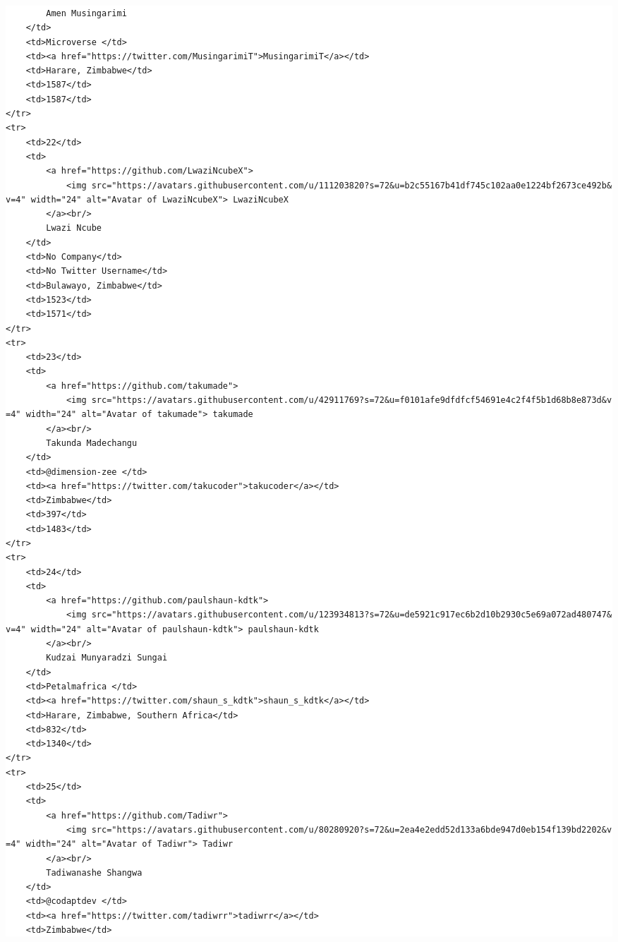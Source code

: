 			Amen Musingarimi
		</td>
		<td>Microverse </td>
		<td><a href="https://twitter.com/MusingarimiT">MusingarimiT</a></td>
		<td>Harare, Zimbabwe</td>
		<td>1587</td>
		<td>1587</td>
	</tr>
	<tr>
		<td>22</td>
		<td>
			<a href="https://github.com/LwaziNcubeX">
				<img src="https://avatars.githubusercontent.com/u/111203820?s=72&u=b2c55167b41df745c102aa0e1224bf2673ce492b&v=4" width="24" alt="Avatar of LwaziNcubeX"> LwaziNcubeX
			</a><br/>
			Lwazi Ncube
		</td>
		<td>No Company</td>
		<td>No Twitter Username</td>
		<td>Bulawayo, Zimbabwe</td>
		<td>1523</td>
		<td>1571</td>
	</tr>
	<tr>
		<td>23</td>
		<td>
			<a href="https://github.com/takumade">
				<img src="https://avatars.githubusercontent.com/u/42911769?s=72&u=f0101afe9dfdfcf54691e4c2f4f5b1d68b8e873d&v=4" width="24" alt="Avatar of takumade"> takumade
			</a><br/>
			Takunda Madechangu
		</td>
		<td>@dimension-zee </td>
		<td><a href="https://twitter.com/takucoder">takucoder</a></td>
		<td>Zimbabwe</td>
		<td>397</td>
		<td>1483</td>
	</tr>
	<tr>
		<td>24</td>
		<td>
			<a href="https://github.com/paulshaun-kdtk">
				<img src="https://avatars.githubusercontent.com/u/123934813?s=72&u=de5921c917ec6b2d10b2930c5e69a072ad480747&v=4" width="24" alt="Avatar of paulshaun-kdtk"> paulshaun-kdtk
			</a><br/>
			Kudzai Munyaradzi Sungai
		</td>
		<td>Petalmafrica </td>
		<td><a href="https://twitter.com/shaun_s_kdtk">shaun_s_kdtk</a></td>
		<td>Harare, Zimbabwe, Southern Africa</td>
		<td>832</td>
		<td>1340</td>
	</tr>
	<tr>
		<td>25</td>
		<td>
			<a href="https://github.com/Tadiwr">
				<img src="https://avatars.githubusercontent.com/u/80280920?s=72&u=2ea4e2edd52d133a6bde947d0eb154f139bd2202&v=4" width="24" alt="Avatar of Tadiwr"> Tadiwr
			</a><br/>
			Tadiwanashe Shangwa
		</td>
		<td>@codaptdev </td>
		<td><a href="https://twitter.com/tadiwrr">tadiwrr</a></td>
		<td>Zimbabwe</td>